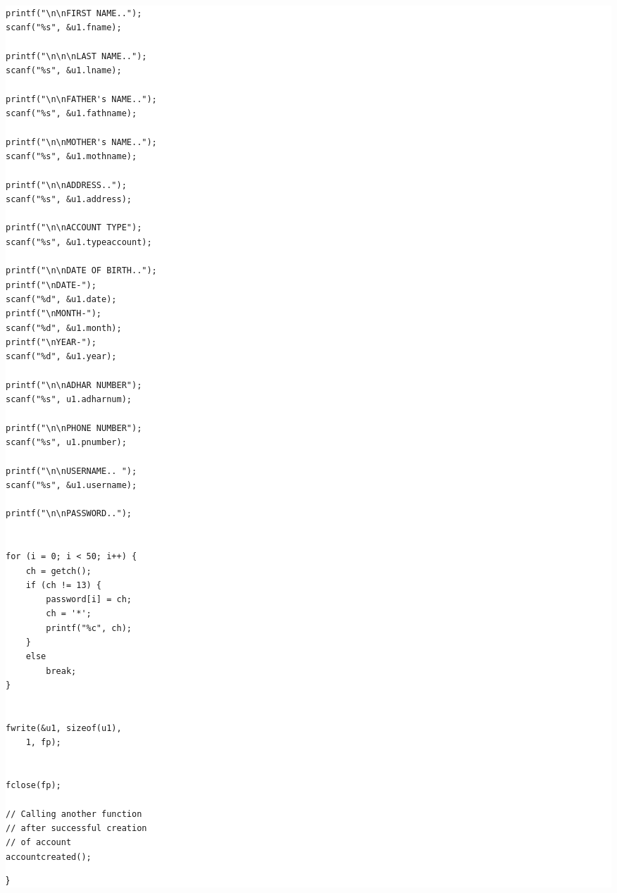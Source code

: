 	printf("\n\nFIRST NAME..");
	scanf("%s", &u1.fname);

	printf("\n\n\nLAST NAME..");
	scanf("%s", &u1.lname);

	printf("\n\nFATHER's NAME..");
	scanf("%s", &u1.fathname);

	printf("\n\nMOTHER's NAME..");
	scanf("%s", &u1.mothname);

	printf("\n\nADDRESS..");
	scanf("%s", &u1.address);

	printf("\n\nACCOUNT TYPE");
	scanf("%s", &u1.typeaccount);

	printf("\n\nDATE OF BIRTH..");
	printf("\nDATE-");
	scanf("%d", &u1.date);
	printf("\nMONTH-");
	scanf("%d", &u1.month);
	printf("\nYEAR-");
	scanf("%d", &u1.year);

	printf("\n\nADHAR NUMBER");
	scanf("%s", u1.adharnum);

	printf("\n\nPHONE NUMBER");
	scanf("%s", u1.pnumber);

	printf("\n\nUSERNAME.. ");
	scanf("%s", &u1.username);

	printf("\n\nPASSWORD..");

	
	for (i = 0; i < 50; i++) {
		ch = getch();
		if (ch != 13) {
			password[i] = ch;
			ch = '*';
			printf("%c", ch);
		}
		else
			break;
	}


	fwrite(&u1, sizeof(u1),
		1, fp);

	
	fclose(fp);

	// Calling another function
	// after successful creation
	// of account
	accountcreated();
}
